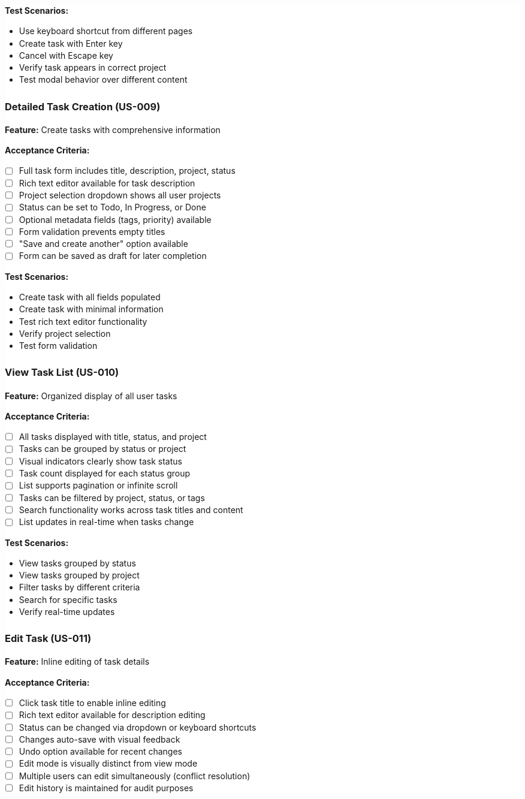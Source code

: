 **Test Scenarios:**
- Use keyboard shortcut from different pages
- Create task with Enter key
- Cancel with Escape key
- Verify task appears in correct project
- Test modal behavior over different content

### Detailed Task Creation (US-009)
**Feature:** Create tasks with comprehensive information

**Acceptance Criteria:**
- [ ] Full task form includes title, description, project, status
- [ ] Rich text editor available for task description
- [ ] Project selection dropdown shows all user projects
- [ ] Status can be set to Todo, In Progress, or Done
- [ ] Optional metadata fields (tags, priority) available
- [ ] Form validation prevents empty titles
- [ ] "Save and create another" option available
- [ ] Form can be saved as draft for later completion

**Test Scenarios:**
- Create task with all fields populated
- Create task with minimal information
- Test rich text editor functionality
- Verify project selection
- Test form validation

### View Task List (US-010)
**Feature:** Organized display of all user tasks

**Acceptance Criteria:**
- [ ] All tasks displayed with title, status, and project
- [ ] Tasks can be grouped by status or project
- [ ] Visual indicators clearly show task status
- [ ] Task count displayed for each status group
- [ ] List supports pagination or infinite scroll
- [ ] Tasks can be filtered by project, status, or tags
- [ ] Search functionality works across task titles and content
- [ ] List updates in real-time when tasks change

**Test Scenarios:**
- View tasks grouped by status
- View tasks grouped by project
- Filter tasks by different criteria
- Search for specific tasks
- Verify real-time updates

### Edit Task (US-011)
**Feature:** Inline editing of task details

**Acceptance Criteria:**
- [ ] Click task title to enable inline editing
- [ ] Rich text editor available for description editing
- [ ] Status can be changed via dropdown or keyboard shortcuts
- [ ] Changes auto-save with visual feedback
- [ ] Undo option available for recent changes
- [ ] Edit mode is visually distinct from view mode
- [ ] Multiple users can edit simultaneously (conflict resolution)
- [ ] Edit history is maintained for audit purposes
